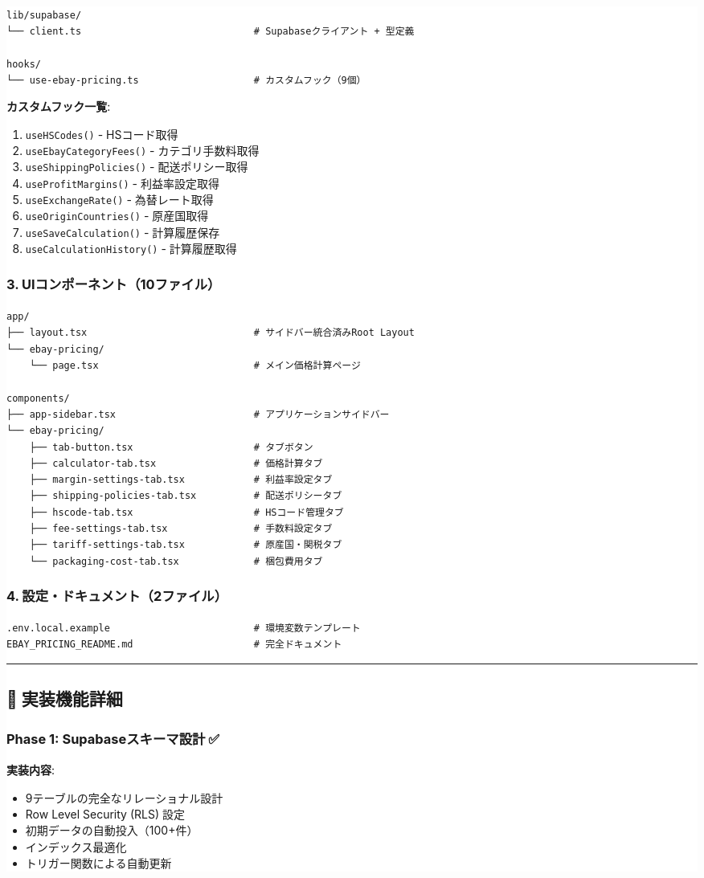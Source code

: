 ```
lib/supabase/
└── client.ts                              # Supabaseクライアント + 型定義

hooks/
└── use-ebay-pricing.ts                    # カスタムフック（9個）
```

**カスタムフック一覧**:
1. `useHSCodes()` - HSコード取得
2. `useEbayCategoryFees()` - カテゴリ手数料取得
3. `useShippingPolicies()` - 配送ポリシー取得
4. `useProfitMargins()` - 利益率設定取得
5. `useExchangeRate()` - 為替レート取得
6. `useOriginCountries()` - 原産国取得
7. `useSaveCalculation()` - 計算履歴保存
8. `useCalculationHistory()` - 計算履歴取得

### 3. UIコンポーネント（10ファイル）

```
app/
├── layout.tsx                             # サイドバー統合済みRoot Layout
└── ebay-pricing/
    └── page.tsx                           # メイン価格計算ページ

components/
├── app-sidebar.tsx                        # アプリケーションサイドバー
└── ebay-pricing/
    ├── tab-button.tsx                     # タブボタン
    ├── calculator-tab.tsx                 # 価格計算タブ
    ├── margin-settings-tab.tsx            # 利益率設定タブ
    ├── shipping-policies-tab.tsx          # 配送ポリシータブ
    ├── hscode-tab.tsx                     # HSコード管理タブ
    ├── fee-settings-tab.tsx               # 手数料設定タブ
    ├── tariff-settings-tab.tsx            # 原産国・関税タブ
    └── packaging-cost-tab.tsx             # 梱包費用タブ
```

### 4. 設定・ドキュメント（2ファイル）

```
.env.local.example                         # 環境変数テンプレート
EBAY_PRICING_README.md                     # 完全ドキュメント
```

---

## 🎯 実装機能詳細

### Phase 1: Supabaseスキーマ設計 ✅

**実装内容**:
- 9テーブルの完全なリレーショナル設計
- Row Level Security (RLS) 設定
- 初期データの自動投入（100+件）
- インデックス最適化
- トリガー関数による自動更新
